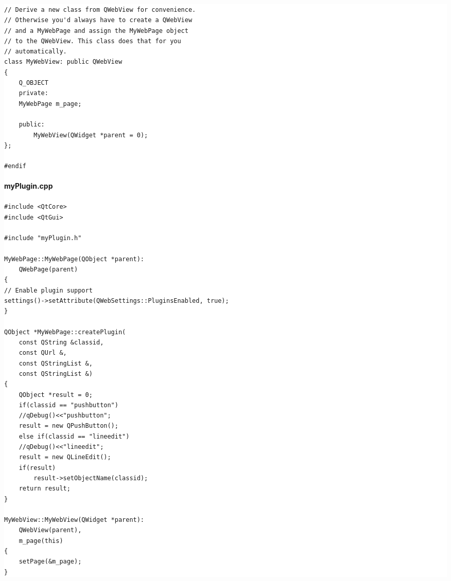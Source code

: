 	// Derive a new class from QWebView for convenience.
	// Otherwise you'd always have to create a QWebView
	// and a MyWebPage and assign the MyWebPage object
	// to the QWebView. This class does that for you
	// automatically.
	class MyWebView: public QWebView
	{
   		Q_OBJECT
   		private:
      	MyWebPage m_page;

   		public:
      		MyWebView(QWidget *parent = 0);
	};

	#endif

#### myPlugin.cpp
	#include <QtCore>
	#include <QtGui>

	#include "myPlugin.h"

	MyWebPage::MyWebPage(QObject *parent):
   		QWebPage(parent)
	{
   	// Enable plugin support
   	settings()->setAttribute(QWebSettings::PluginsEnabled, true);
	}

	QObject *MyWebPage::createPlugin(
   		const QString &classid,
   		const QUrl &,
   		const QStringList &,
   		const QStringList &)
	{
   		QObject *result = 0;
   		if(classid == "pushbutton")
       	//qDebug()<<"pushbutton";
       	result = new QPushButton();
   		else if(classid == "lineedit")
       	//qDebug()<<"lineedit";
       	result = new QLineEdit();
   		if(result)
       		result->setObjectName(classid);
   		return result;
	}

	MyWebView::MyWebView(QWidget *parent):
   		QWebView(parent),
   		m_page(this)
	{
   		setPage(&m_page);
	}
